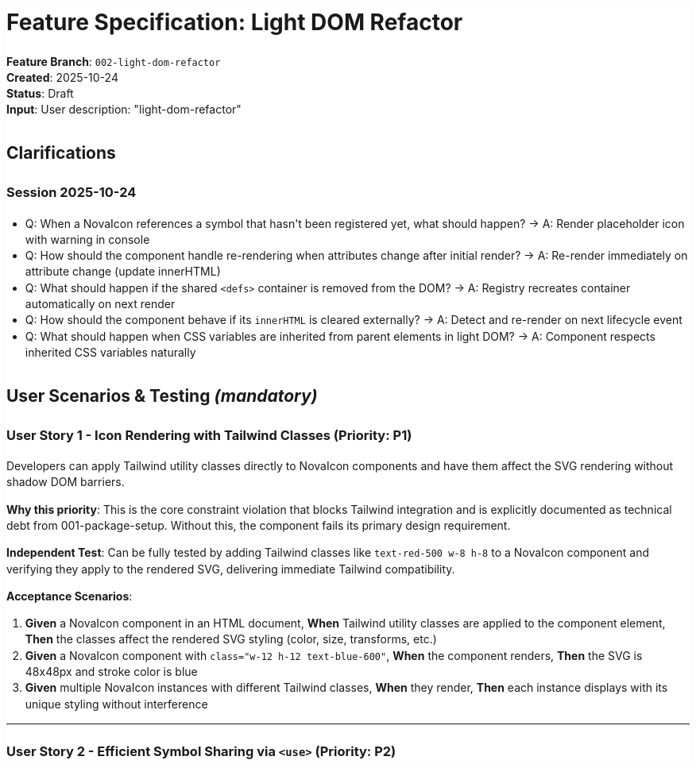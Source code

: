 # Feature Specification: Light DOM Refactor

**Feature Branch**: `002-light-dom-refactor`  
**Created**: 2025-10-24  
**Status**: Draft  
**Input**: User description: "light-dom-refactor"

## Clarifications

### Session 2025-10-24

- Q: When a NovaIcon references a symbol that hasn't been registered yet, what should happen? → A: Render placeholder icon with warning in console
- Q: How should the component handle re-rendering when attributes change after initial render? → A: Re-render immediately on attribute change (update innerHTML)
- Q: What should happen if the shared `<defs>` container is removed from the DOM? → A: Registry recreates container automatically on next render
- Q: How should the component behave if its `innerHTML` is cleared externally? → A: Detect and re-render on next lifecycle event
- Q: What should happen when CSS variables are inherited from parent elements in light DOM? → A: Component respects inherited CSS variables naturally

## User Scenarios & Testing *(mandatory)*

### User Story 1 - Icon Rendering with Tailwind Classes (Priority: P1)

Developers can apply Tailwind utility classes directly to NovaIcon components and have them affect the SVG rendering without shadow DOM barriers.

**Why this priority**: This is the core constraint violation that blocks Tailwind integration and is explicitly documented as technical debt from 001-package-setup. Without this, the component fails its primary design requirement.

**Independent Test**: Can be fully tested by adding Tailwind classes like `text-red-500 w-8 h-8` to a NovaIcon component and verifying they apply to the rendered SVG, delivering immediate Tailwind compatibility.

**Acceptance Scenarios**:

1. **Given** a NovaIcon component in an HTML document, **When** Tailwind utility classes are applied to the component element, **Then** the classes affect the rendered SVG styling (color, size, transforms, etc.)
2. **Given** a NovaIcon component with `class="w-12 h-12 text-blue-600"`, **When** the component renders, **Then** the SVG is 48x48px and stroke color is blue
3. **Given** multiple NovaIcon instances with different Tailwind classes, **When** they render, **Then** each instance displays with its unique styling without interference

---

### User Story 2 - Efficient Symbol Sharing via `<use>` (Priority: P2)
